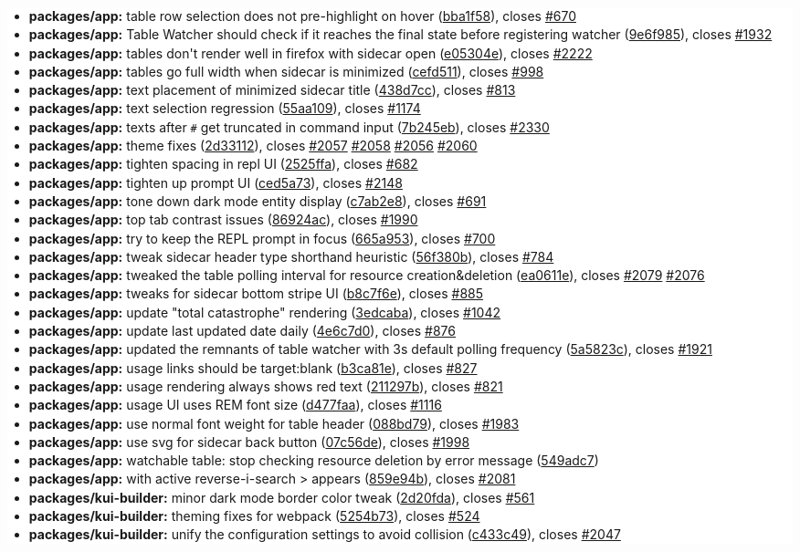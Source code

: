 - **packages/app:** table row selection does not pre-highlight on hover ([bba1f58](https://github.com/IBM/kui/commit/bba1f58)), closes [#670](https://github.com/IBM/kui/issues/670)
- **packages/app:** Table Watcher should check if it reaches the final state before registering watcher ([9e6f985](https://github.com/IBM/kui/commit/9e6f985)), closes [#1932](https://github.com/IBM/kui/issues/1932)
- **packages/app:** tables don't render well in firefox with sidecar open ([e05304e](https://github.com/IBM/kui/commit/e05304e)), closes [#2222](https://github.com/IBM/kui/issues/2222)
- **packages/app:** tables go full width when sidecar is minimized ([cefd511](https://github.com/IBM/kui/commit/cefd511)), closes [#998](https://github.com/IBM/kui/issues/998)
- **packages/app:** text placement of minimized sidecar title ([438d7cc](https://github.com/IBM/kui/commit/438d7cc)), closes [#813](https://github.com/IBM/kui/issues/813)
- **packages/app:** text selection regression ([55aa109](https://github.com/IBM/kui/commit/55aa109)), closes [#1174](https://github.com/IBM/kui/issues/1174)
- **packages/app:** texts after `#` get truncated in command input ([7b245eb](https://github.com/IBM/kui/commit/7b245eb)), closes [#2330](https://github.com/IBM/kui/issues/2330)
- **packages/app:** theme fixes ([2d33112](https://github.com/IBM/kui/commit/2d33112)), closes [#2057](https://github.com/IBM/kui/issues/2057) [#2058](https://github.com/IBM/kui/issues/2058) [#2056](https://github.com/IBM/kui/issues/2056) [#2060](https://github.com/IBM/kui/issues/2060)
- **packages/app:** tighten spacing in repl UI ([2525ffa](https://github.com/IBM/kui/commit/2525ffa)), closes [#682](https://github.com/IBM/kui/issues/682)
- **packages/app:** tighten up prompt UI ([ced5a73](https://github.com/IBM/kui/commit/ced5a73)), closes [#2148](https://github.com/IBM/kui/issues/2148)
- **packages/app:** tone down dark mode entity display ([c7ab2e8](https://github.com/IBM/kui/commit/c7ab2e8)), closes [#691](https://github.com/IBM/kui/issues/691)
- **packages/app:** top tab contrast issues ([86924ac](https://github.com/IBM/kui/commit/86924ac)), closes [#1990](https://github.com/IBM/kui/issues/1990)
- **packages/app:** try to keep the REPL prompt in focus ([665a953](https://github.com/IBM/kui/commit/665a953)), closes [#700](https://github.com/IBM/kui/issues/700)
- **packages/app:** tweak sidecar header type shorthand heuristic ([56f380b](https://github.com/IBM/kui/commit/56f380b)), closes [#784](https://github.com/IBM/kui/issues/784)
- **packages/app:** tweaked the table polling interval for resource creation&deletion ([ea0611e](https://github.com/IBM/kui/commit/ea0611e)), closes [#2079](https://github.com/IBM/kui/issues/2079) [#2076](https://github.com/IBM/kui/issues/2076)
- **packages/app:** tweaks for sidecar bottom stripe UI ([b8c7f6e](https://github.com/IBM/kui/commit/b8c7f6e)), closes [#885](https://github.com/IBM/kui/issues/885)
- **packages/app:** update "total catastrophe" rendering ([3edcaba](https://github.com/IBM/kui/commit/3edcaba)), closes [#1042](https://github.com/IBM/kui/issues/1042)
- **packages/app:** update last updated date daily ([4e6c7d0](https://github.com/IBM/kui/commit/4e6c7d0)), closes [#876](https://github.com/IBM/kui/issues/876)
- **packages/app:** updated the remnants of table watcher with 3s default polling frequency ([5a5823c](https://github.com/IBM/kui/commit/5a5823c)), closes [#1921](https://github.com/IBM/kui/issues/1921)
- **packages/app:** usage links should be target:blank ([b3ca81e](https://github.com/IBM/kui/commit/b3ca81e)), closes [#827](https://github.com/IBM/kui/issues/827)
- **packages/app:** usage rendering always shows red text ([211297b](https://github.com/IBM/kui/commit/211297b)), closes [#821](https://github.com/IBM/kui/issues/821)
- **packages/app:** usage UI uses REM font size ([d477faa](https://github.com/IBM/kui/commit/d477faa)), closes [#1116](https://github.com/IBM/kui/issues/1116)
- **packages/app:** use normal font weight for table header ([088bd79](https://github.com/IBM/kui/commit/088bd79)), closes [#1983](https://github.com/IBM/kui/issues/1983)
- **packages/app:** use svg for sidecar back button ([07c56de](https://github.com/IBM/kui/commit/07c56de)), closes [#1998](https://github.com/IBM/kui/issues/1998)
- **packages/app:** watchable table: stop checking resource deletion by error message ([549adc7](https://github.com/IBM/kui/commit/549adc7))
- **packages/app:** with active reverse-i-search > appears ([859e94b](https://github.com/IBM/kui/commit/859e94b)), closes [#2081](https://github.com/IBM/kui/issues/2081)
- **packages/kui-builder:** minor dark mode border color tweak ([2d20fda](https://github.com/IBM/kui/commit/2d20fda)), closes [#561](https://github.com/IBM/kui/issues/561)
- **packages/kui-builder:** theming fixes for webpack ([5254b73](https://github.com/IBM/kui/commit/5254b73)), closes [#524](https://github.com/IBM/kui/issues/524)
- **packages/kui-builder:** unify the configuration settings to avoid collision ([c433c49](https://github.com/IBM/kui/commit/c433c49)), closes [#2047](https://github.com/IBM/kui/issues/2047)